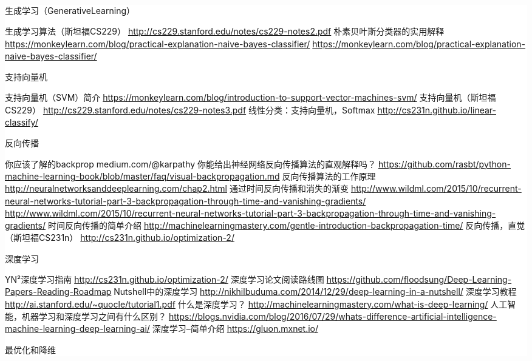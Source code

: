 生成学习（GenerativeLearning）

生成学习算法（斯坦福CS229）
http://cs229.stanford.edu/notes/cs229-notes2.pdf
朴素贝叶斯分类器的实用解释
https://monkeylearn.com/blog/practical-explanation-naive-bayes-classifier/
https://monkeylearn.com/blog/practical-explanation-naive-bayes-classifier/

支持向量机

支持向量机（SVM）简介
https://monkeylearn.com/blog/introduction-to-support-vector-machines-svm/
支持向量机（斯坦福CS229）
http://cs229.stanford.edu/notes/cs229-notes3.pdf
线性分类：支持向量机，Softmax
http://cs231n.github.io/linear-classify/

反向传播

你应该了解的backprop
medium.com/@karpathy
你能给出神经网络反向传播算法的直观解释吗？
https://github.com/rasbt/python-machine-learning-book/blob/master/faq/visual-backpropagation.md
反向传播算法的工作原理
http://neuralnetworksanddeeplearning.com/chap2.html
通过时间反向传播和消失的渐变
http://www.wildml.com/2015/10/recurrent-neural-networks-tutorial-part-3-backpropagation-through-time-and-vanishing-gradients/
http://www.wildml.com/2015/10/recurrent-neural-networks-tutorial-part-3-backpropagation-through-time-and-vanishing-gradients/
时间反向传播的简单介绍
http://machinelearningmastery.com/gentle-introduction-backpropagation-time/
反向传播，直觉（斯坦福CS231n）
http://cs231n.github.io/optimization-2/

深度学习

YN²深度学习指南
http://cs231n.github.io/optimization-2/
深度学习论文阅读路线图
https://github.com/floodsung/Deep-Learning-Papers-Reading-Roadmap
Nutshell中的深度学习
http://nikhilbuduma.com/2014/12/29/deep-learning-in-a-nutshell/
深度学习教程
http://ai.stanford.edu/~quocle/tutorial1.pdf
什么是深度学习？
http://machinelearningmastery.com/what-is-deep-learning/
人工智能，机器学习和深度学习之间有什么区别？
https://blogs.nvidia.com/blog/2016/07/29/whats-difference-artificial-intelligence-machine-learning-deep-learning-ai/
深度学习–简单介绍 
https://gluon.mxnet.io/

最优化和降维
